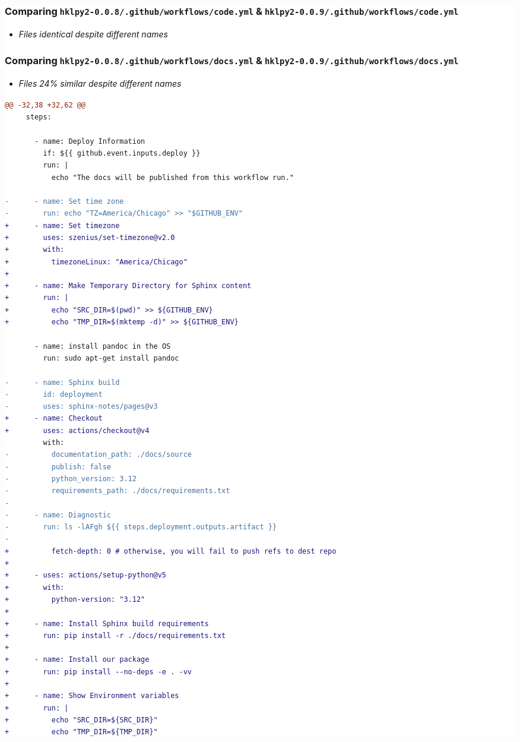 ### Comparing `hklpy2-0.0.8/.github/workflows/code.yml` & `hklpy2-0.0.9/.github/workflows/code.yml`

 * *Files identical despite different names*

### Comparing `hklpy2-0.0.8/.github/workflows/docs.yml` & `hklpy2-0.0.9/.github/workflows/docs.yml`

 * *Files 24% similar despite different names*

```diff
@@ -32,38 +32,62 @@
     steps:
 
       - name: Deploy Information
         if: ${{ github.event.inputs.deploy }}
         run: |
           echo "The docs will be published from this workflow run."
 
-      - name: Set time zone
-        run: echo "TZ=America/Chicago" >> "$GITHUB_ENV"
+      - name: Set timezone
+        uses: szenius/set-timezone@v2.0
+        with:
+          timezoneLinux: "America/Chicago"
+
+      - name: Make Temporary Directory for Sphinx content
+        run: |
+          echo "SRC_DIR=$(pwd)" >> ${GITHUB_ENV}
+          echo "TMP_DIR=$(mktemp -d)" >> ${GITHUB_ENV}
 
       - name: install pandoc in the OS
         run: sudo apt-get install pandoc
 
-      - name: Sphinx build
-        id: deployment
-        uses: sphinx-notes/pages@v3
+      - name: Checkout
+        uses: actions/checkout@v4
         with:
-          documentation_path: ./docs/source
-          publish: false
-          python_version: 3.12
-          requirements_path: ./docs/requirements.txt
-
-      - name: Diagnostic
-        run: ls -lAFgh ${{ steps.deployment.outputs.artifact }}
-    
+          fetch-depth: 0 # otherwise, you will fail to push refs to dest repo
+
+      - uses: actions/setup-python@v5
+        with:
+          python-version: "3.12"
+
+      - name: Install Sphinx build requirements
+        run: pip install -r ./docs/requirements.txt
+
+      - name: Install our package
+        run: pip install --no-deps -e . -vv
+
+      - name: Show Environment variables
+        run: |
+          echo "SRC_DIR=${SRC_DIR}"
+          echo "TMP_DIR=${TMP_DIR}"
```